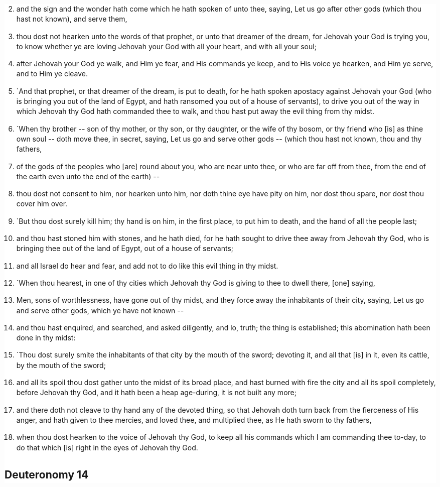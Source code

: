 2. and the sign and the wonder hath come which he hath spoken  of unto thee, saying, Let us go after other gods (which thou  hast not known), and serve them,

3. thou dost not hearken unto the words of that prophet, or  unto that dreamer of the dream, for Jehovah your God is trying  you, to know whether ye are loving Jehovah your God with all  your heart, and with all your soul;

4. after Jehovah your God ye walk, and Him ye fear, and His  commands ye keep, and to His voice ye hearken, and Him ye  serve, and to Him ye cleave.

5. `And that prophet, or that dreamer of the dream, is put to  death, for he hath spoken apostacy against Jehovah your God  (who is bringing you out of the land of Egypt, and hath  ransomed you out of a house of servants), to drive you out of  the way in which Jehovah thy God hath commanded thee to walk,  and thou hast put away the evil thing from thy midst.

6. `When thy brother -- son of thy mother, or thy son, or thy  daughter, or the wife of thy bosom, or thy friend who [is] as  thine own soul -- doth move thee, in secret, saying, Let us go  and serve other gods -- (which thou hast not known, thou and  thy fathers,

7. of the gods of the peoples who [are] round about you, who  are near unto thee, or who are far off from thee, from the end  of the earth even unto the end of the earth) --

8. thou dost not consent to him, nor hearken unto him, nor  doth thine eye have pity on him, nor dost thou spare, nor dost  thou cover him over.

9. `But thou dost surely kill him; thy hand is on him, in the  first place, to put him to death, and the hand of all the  people last;

10. and thou hast stoned him with stones, and he hath died,  for he hath sought to drive thee away from Jehovah thy God, who  is bringing thee out of the land of Egypt, out of a house of  servants;

11. and all Israel do hear and fear, and add not to do like  this evil thing in thy midst.

12. `When thou hearest, in one of thy cities which Jehovah thy  God is giving to thee to dwell there, [one] saying,

13. Men, sons of worthlessness, have gone out of thy midst,  and they force away the inhabitants of their city, saying, Let  us go and serve other gods, which ye have not known --

14. and thou hast enquired, and searched, and asked  diligently, and lo, truth; the thing is established; this  abomination hath been done in thy midst:

15. `Thou dost surely smite the inhabitants of that city by  the mouth of the sword; devoting it, and all that [is] in it,  even its cattle, by the mouth of the sword;

16. and all its spoil thou dost gather unto the midst of its  broad place, and hast burned with fire the city and all its  spoil completely, before Jehovah thy God, and it hath been a  heap age-during, it is not built any more;

17. and there doth not cleave to thy hand any of the devoted  thing, so that Jehovah doth turn back from the fierceness of  His anger, and hath given to thee mercies, and loved thee, and  multiplied thee, as He hath sworn to thy fathers,

18. when thou dost hearken to the voice of Jehovah thy God, to  keep all his commands which I am commanding thee to-day, to do  that which [is] right in the eyes of Jehovah thy God.

## Deuteronomy 14
